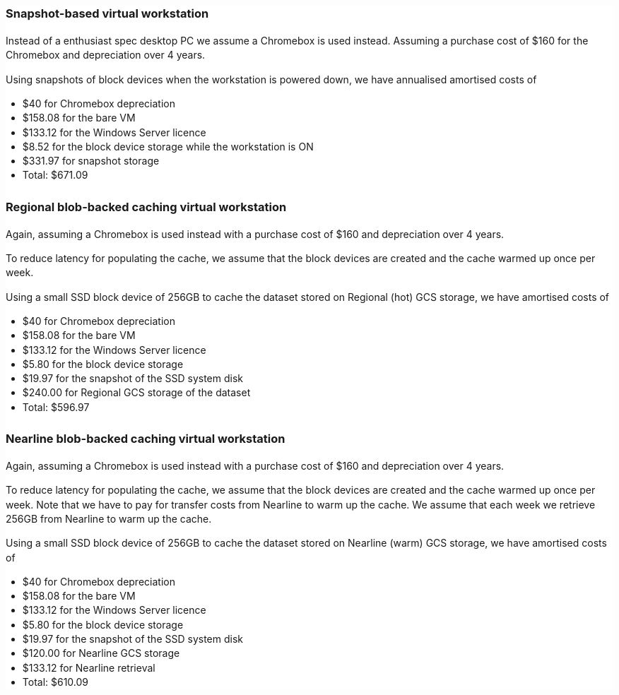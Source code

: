 
### Snapshot-based virtual workstation

Instead of a enthusiast spec desktop PC we assume a Chromebox is used instead.  Assuming a purchase cost of $160 for the Chromebox and depreciation over 4 years.

Using snapshots of block devices when the workstation is powered down, we have annualised amortised costs of
   - $40 for Chromebox depreciation
   - $158.08 for the bare VM
   - $133.12 for the Windows Server licence
   - $8.52 for the block device storage while the workstation is ON
   - $331.97 for snapshot storage
   - Total: $671.09


### Regional blob-backed caching virtual workstation

Again, assuming a Chromebox is used instead with a purchase cost of $160 and depreciation over 4 years.

To reduce latency for populating the cache, we assume that the block devices are created and the cache warmed up once per week.

Using a small SSD block device of 256GB to cache the dataset stored on Regional (hot) GCS storage, we have amortised costs of
   - $40 for Chromebox depreciation
   - $158.08 for the bare VM
   - $133.12 for the Windows Server licence
   - $5.80 for the block device storage
   - $19.97 for the snapshot of the SSD system disk
   - $240.00 for Regional GCS storage of the dataset
   - Total: $596.97

### Nearline blob-backed caching virtual workstation

Again, assuming a Chromebox is used instead with a purchase cost of $160 and depreciation over 4 years.

To reduce latency for populating the cache, we assume that the block devices are created and the cache warmed up once per week.  Note that we have to pay for transfer costs from Nearline to warm up the cache.  We assume that each week we retrieve 256GB from Nearline to warm up the cache.

Using a small SSD block device of 256GB to cache the dataset stored on Nearline (warm) GCS storage, we have amortised costs of
   - $40 for Chromebox depreciation
   - $158.08 for the bare VM
   - $133.12 for the Windows Server licence
   - $5.80 for the block device storage
   - $19.97 for the snapshot of the SSD system disk
   - $120.00 for Nearline GCS storage
   - $133.12 for Nearline retrieval
   - Total: $610.09